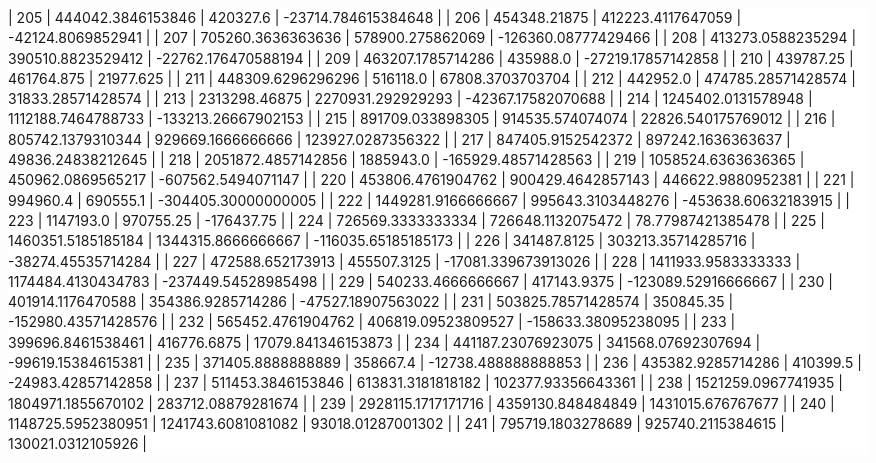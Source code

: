 | 205 | 444042.3846153846 | 420327.6 | -23714.784615384648 |
| 206 | 454348.21875 | 412223.4117647059 | -42124.8069852941 |
| 207 | 705260.3636363636 | 578900.275862069 | -126360.08777429466 |
| 208 | 413273.0588235294 | 390510.8823529412 | -22762.176470588194 |
| 209 | 463207.1785714286 | 435988.0 | -27219.17857142858 |
| 210 | 439787.25 | 461764.875 | 21977.625 |
| 211 | 448309.6296296296 | 516118.0 | 67808.3703703704 |
| 212 | 442952.0 | 474785.28571428574 | 31833.28571428574 |
| 213 | 2313298.46875 | 2270931.292929293 | -42367.17582070688 |
| 214 | 1245402.0131578948 | 1112188.7464788733 | -133213.26667902153 |
| 215 | 891709.033898305 | 914535.574074074 | 22826.540175769012 |
| 216 | 805742.1379310344 | 929669.1666666666 | 123927.0287356322 |
| 217 | 847405.9152542372 | 897242.1636363637 | 49836.24838212645 |
| 218 | 2051872.4857142856 | 1885943.0 | -165929.48571428563 |
| 219 | 1058524.6363636365 | 450962.0869565217 | -607562.5494071147 |
| 220 | 453806.4761904762 | 900429.4642857143 | 446622.9880952381 |
| 221 | 994960.4 | 690555.1 | -304405.30000000005 |
| 222 | 1449281.9166666667 | 995643.3103448276 | -453638.60632183915 |
| 223 | 1147193.0 | 970755.25 | -176437.75 |
| 224 | 726569.3333333334 | 726648.1132075472 | 78.77987421385478 |
| 225 | 1460351.5185185184 | 1344315.8666666667 | -116035.65185185173 |
| 226 | 341487.8125 | 303213.35714285716 | -38274.45535714284 |
| 227 | 472588.652173913 | 455507.3125 | -17081.339673913026 |
| 228 | 1411933.9583333333 | 1174484.4130434783 | -237449.54528985498 |
| 229 | 540233.4666666667 | 417143.9375 | -123089.52916666667 |
| 230 | 401914.1176470588 | 354386.9285714286 | -47527.18907563022 |
| 231 | 503825.78571428574 | 350845.35 | -152980.43571428576 |
| 232 | 565452.4761904762 | 406819.09523809527 | -158633.38095238095 |
| 233 | 399696.8461538461 | 416776.6875 | 17079.841346153873 |
| 234 | 441187.23076923075 | 341568.07692307694 | -99619.15384615381 |
| 235 | 371405.8888888889 | 358667.4 | -12738.488888888853 |
| 236 | 435382.9285714286 | 410399.5 | -24983.42857142858 |
| 237 | 511453.3846153846 | 613831.3181818182 | 102377.93356643361 |
| 238 | 1521259.0967741935 | 1804971.1855670102 | 283712.08879281674 |
| 239 | 2928115.1717171716 | 4359130.848484849 | 1431015.676767677 |
| 240 | 1148725.5952380951 | 1241743.6081081082 | 93018.01287001302 |
| 241 | 795719.1803278689 | 925740.2115384615 | 130021.0312105926 |
